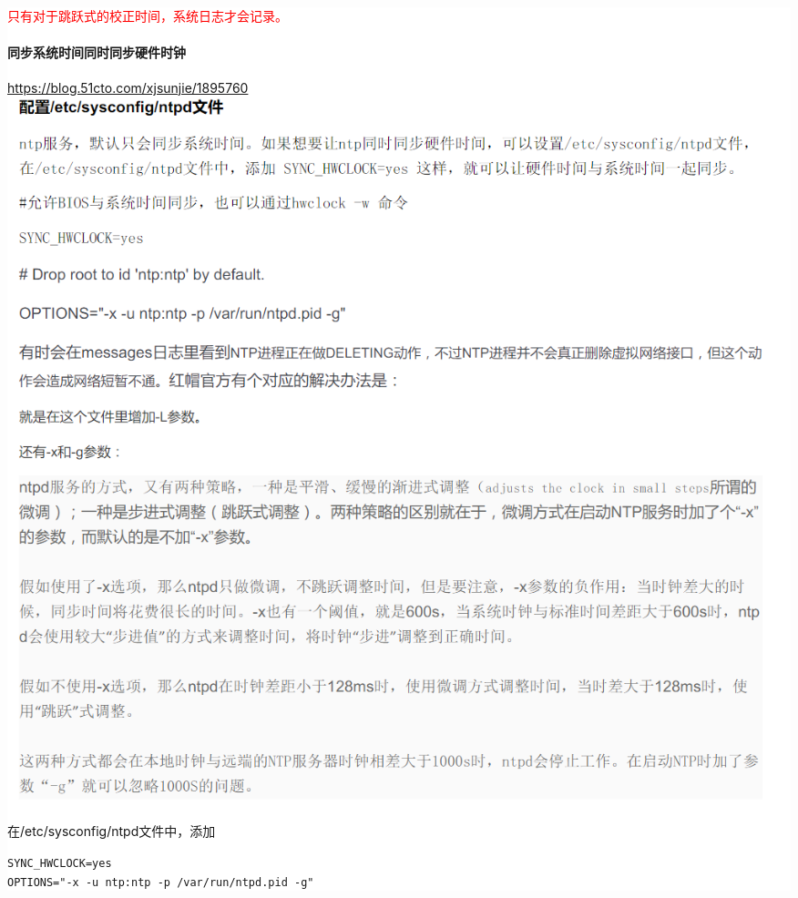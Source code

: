 <font color=red>只有对于跳跃式的校正时间，系统日志才会记录。</font>  


#### 同步系统时间同时同步硬件时钟
https://blog.51cto.com/xjsunjie/1895760
![](images/JN0x4dPk9pu34jaxqbCgcl710HoUiQMB.png)  
在/etc/sysconfig/ntpd文件中，添加  
```
SYNC_HWCLOCK=yes  
OPTIONS="-x -u ntp:ntp -p /var/run/ntpd.pid -g"
```

